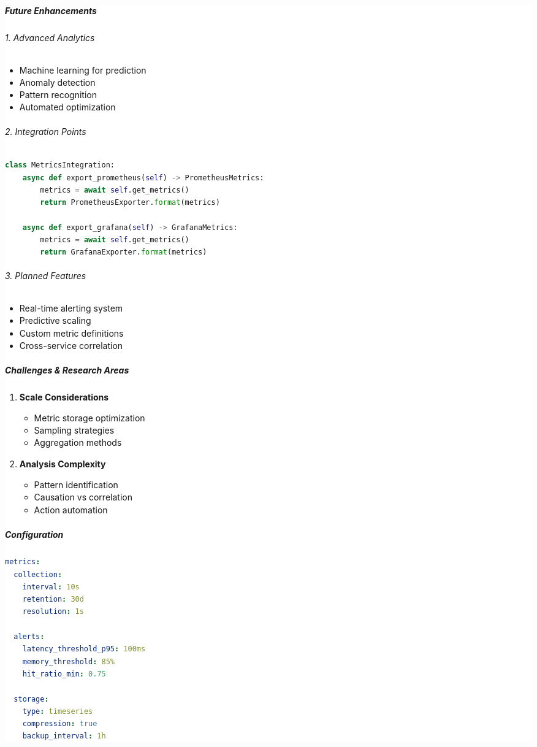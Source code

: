 ##### Future Enhancements

###### 1. Advanced Analytics

- Machine learning for prediction
- Anomaly detection
- Pattern recognition
- Automated optimization

###### 2. Integration Points

```python:datapunk/datapunk-cortex/src/metrics/integrations.py
class MetricsIntegration:
    async def export_prometheus(self) -> PrometheusMetrics:
        metrics = await self.get_metrics()
        return PrometheusExporter.format(metrics)
        
    async def export_grafana(self) -> GrafanaMetrics:
        metrics = await self.get_metrics()
        return GrafanaExporter.format(metrics)
```

###### 3. Planned Features

- Real-time alerting system
- Predictive scaling
- Custom metric definitions
- Cross-service correlation

##### Challenges & Research Areas

1. **Scale Considerations**
   - Metric storage optimization
   - Sampling strategies
   - Aggregation methods

2. **Analysis Complexity**
   - Pattern identification
   - Causation vs correlation
   - Action automation

##### Configuration

```yaml:datapunk/datapunk-cortex/config/metrics.yaml
metrics:
  collection:
    interval: 10s
    retention: 30d
    resolution: 1s
  
  alerts:
    latency_threshold_p95: 100ms
    memory_threshold: 85%
    hit_ratio_min: 0.75
  
  storage:
    type: timeseries
    compression: true
    backup_interval: 1h
```
